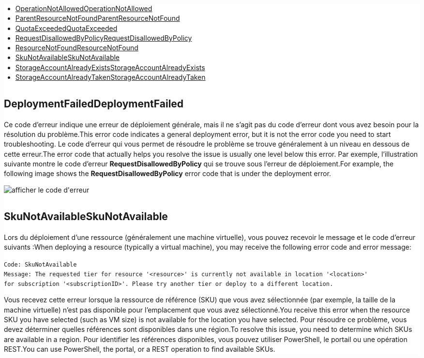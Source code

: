 * [<span data-ttu-id="3f04b-117">OperationNotAllowed</span><span class="sxs-lookup"><span data-stu-id="3f04b-117">OperationNotAllowed</span></span>](#quotaexceeded)
* [<span data-ttu-id="3f04b-118">ParentResourceNotFound</span><span class="sxs-lookup"><span data-stu-id="3f04b-118">ParentResourceNotFound</span></span>](#parentresourcenotfound)
* [<span data-ttu-id="3f04b-119">QuotaExceeded</span><span class="sxs-lookup"><span data-stu-id="3f04b-119">QuotaExceeded</span></span>](#quotaexceeded)
* [<span data-ttu-id="3f04b-120">RequestDisallowedByPolicy</span><span class="sxs-lookup"><span data-stu-id="3f04b-120">RequestDisallowedByPolicy</span></span>](#requestdisallowedbypolicy)
* [<span data-ttu-id="3f04b-121">ResourceNotFound</span><span class="sxs-lookup"><span data-stu-id="3f04b-121">ResourceNotFound</span></span>](#notfound)
* [<span data-ttu-id="3f04b-122">SkuNotAvailable</span><span class="sxs-lookup"><span data-stu-id="3f04b-122">SkuNotAvailable</span></span>](#skunotavailable)
* [<span data-ttu-id="3f04b-123">StorageAccountAlreadyExists</span><span class="sxs-lookup"><span data-stu-id="3f04b-123">StorageAccountAlreadyExists</span></span>](#storagenamenotunique)
* [<span data-ttu-id="3f04b-124">StorageAccountAlreadyTaken</span><span class="sxs-lookup"><span data-stu-id="3f04b-124">StorageAccountAlreadyTaken</span></span>](#storagenamenotunique)

## <a name="deploymentfailed"></a><span data-ttu-id="3f04b-125">DeploymentFailed</span><span class="sxs-lookup"><span data-stu-id="3f04b-125">DeploymentFailed</span></span>

<span data-ttu-id="3f04b-126">Ce code d’erreur indique une erreur de déploiement générale, mais il ne s’agit pas du code d’erreur dont vous avez besoin pour la résolution du problème.</span><span class="sxs-lookup"><span data-stu-id="3f04b-126">This error code indicates a general deployment error, but it is not the error code you need to start troubleshooting.</span></span> <span data-ttu-id="3f04b-127">Le code d’erreur qui vous permet de résoudre le problème se trouve généralement à un niveau en dessous de cette erreur.</span><span class="sxs-lookup"><span data-stu-id="3f04b-127">The error code that actually helps you resolve the issue is usually one level below this error.</span></span> <span data-ttu-id="3f04b-128">Par exemple, l’illustration suivante montre le code d’erreur **RequestDisallowedByPolicy** qui se trouve sous l’erreur de déploiement.</span><span class="sxs-lookup"><span data-stu-id="3f04b-128">For example, the following image shows the **RequestDisallowedByPolicy** error code that is under the deployment error.</span></span>

![afficher le code d'erreur](./media/resource-manager-common-deployment-errors/error-code.png)

## <a name="skunotavailable"></a><span data-ttu-id="3f04b-130">SkuNotAvailable</span><span class="sxs-lookup"><span data-stu-id="3f04b-130">SkuNotAvailable</span></span>

<span data-ttu-id="3f04b-131">Lors du déploiement d’une ressource (généralement une machine virtuelle), vous pouvez recevoir le message et le code d’erreur suivants :</span><span class="sxs-lookup"><span data-stu-id="3f04b-131">When deploying a resource (typically a virtual machine), you may receive the following error code and error message:</span></span>

```
Code: SkuNotAvailable
Message: The requested tier for resource '<resource>' is currently not available in location '<location>' 
for subscription '<subscriptionID>'. Please try another tier or deploy to a different location.
```

<span data-ttu-id="3f04b-132">Vous recevez cette erreur lorsque la ressource de référence (SKU) que vous avez sélectionnée (par exemple, la taille de la machine virtuelle) n’est pas disponible pour l’emplacement que vous avez sélectionné.</span><span class="sxs-lookup"><span data-stu-id="3f04b-132">You receive this error when the resource SKU you have selected (such as VM size) is not available for the location you have selected.</span></span> <span data-ttu-id="3f04b-133">Pour résoudre ce problème, vous devez déterminer quelles références sont disponibles dans une région.</span><span class="sxs-lookup"><span data-stu-id="3f04b-133">To resolve this issue, you need to determine which SKUs are available in a region.</span></span> <span data-ttu-id="3f04b-134">Pour identifier les références disponibles, vous pouvez utiliser PowerShell, le portail ou une opération REST.</span><span class="sxs-lookup"><span data-stu-id="3f04b-134">You can use PowerShell, the portal, or a REST operation to find available SKUs.</span></span>
